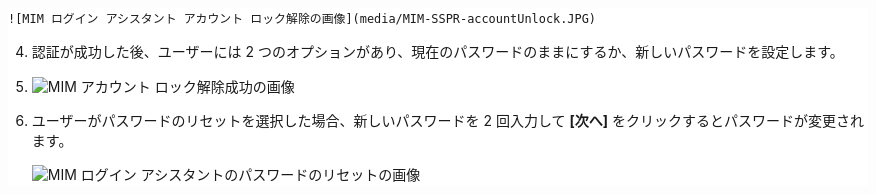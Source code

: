     ![MIM ログイン アシスタント アカウント ロック解除の画像](media/MIM-SSPR-accountUnlock.JPG)

4.  認証が成功した後、ユーザーには 2 つのオプションがあり、現在のパスワードのままにするか、新しいパスワードを設定します。

5.  ![MIM アカウント ロック解除成功の画像](media/MIM-SSPR-account-unlock.JPG)

6.  ユーザーがパスワードのリセットを選択した場合、新しいパスワードを 2 回入力して **[次へ]** をクリックするとパスワードが変更されます。

    ![MIM ログイン アシスタントのパスワードのリセットの画像](media/MIM-SSPR-PR1.JPG)
